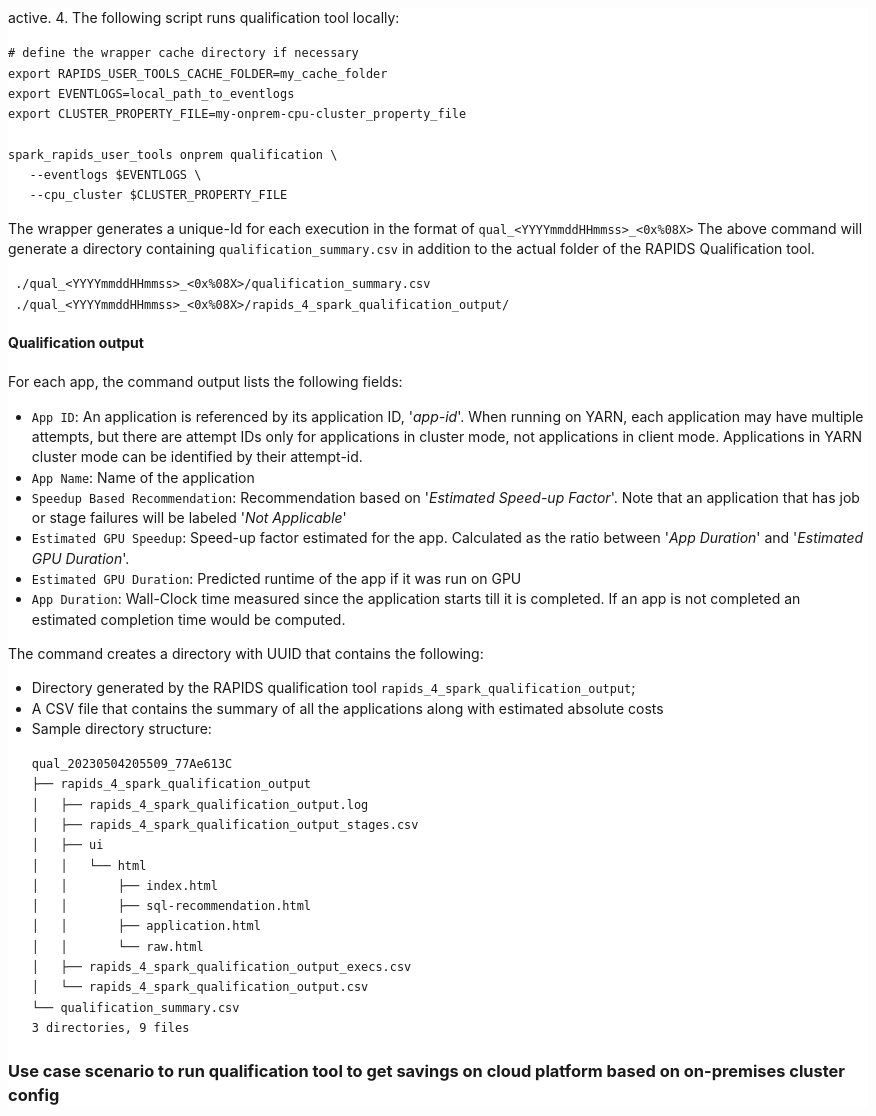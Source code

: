    active.
4. The following script runs qualification tool locally:

   ```
   # define the wrapper cache directory if necessary
   export RAPIDS_USER_TOOLS_CACHE_FOLDER=my_cache_folder
   export EVENTLOGS=local_path_to_eventlogs
   export CLUSTER_PROPERTY_FILE=my-onprem-cpu-cluster_property_file
   
   spark_rapids_user_tools onprem qualification \
      --eventlogs $EVENTLOGS \
      --cpu_cluster $CLUSTER_PROPERTY_FILE
   ```
   The wrapper generates a unique-Id for each execution in the format of `qual_<YYYYmmddHHmmss>_<0x%08X>`
   The above command will generate a directory containing `qualification_summary.csv` in addition to
   the actual folder of the RAPIDS Qualification tool.

   ```
    ./qual_<YYYYmmddHHmmss>_<0x%08X>/qualification_summary.csv
    ./qual_<YYYYmmddHHmmss>_<0x%08X>/rapids_4_spark_qualification_output/
   ```

#### Qualification output

For each app, the command output lists the following fields:

- `App ID`: An application is referenced by its application ID, '_app-id_'. When running on YARN,
  each application may have multiple attempts, but there are attempt IDs only for applications
  in cluster mode, not applications in client mode.  Applications in YARN cluster mode can be
  identified by their attempt-id.
- `App Name`: Name of the application
- `Speedup Based Recommendation`: Recommendation based on '_Estimated Speed-up Factor_'. Note that an
  application that has job or stage failures will be labeled '_Not Applicable_'
- `Estimated GPU Speedup`: Speed-up factor estimated for the app. Calculated as the ratio
  between '_App Duration_' and '_Estimated GPU Duration_'.
- `Estimated GPU Duration`: Predicted runtime of the app if it was run on GPU
- `App Duration`: Wall-Clock time measured since the application starts till it is completed.
  If an app is not completed an estimated completion time would be computed.


The command creates a directory with UUID that contains the following:
- Directory generated by the RAPIDS qualification tool `rapids_4_spark_qualification_output`;
- A CSV file that contains the summary of all the applications along with estimated absolute costs
- Sample directory structure: 
    ```
    qual_20230504205509_77Ae613C
    ├── rapids_4_spark_qualification_output
    │   ├── rapids_4_spark_qualification_output.log
    │   ├── rapids_4_spark_qualification_output_stages.csv
    │   ├── ui
    │   │   └── html
    │   │       ├── index.html
    │   │       ├── sql-recommendation.html
    │   │       ├── application.html
    │   │       └── raw.html
    │   ├── rapids_4_spark_qualification_output_execs.csv
    │   └── rapids_4_spark_qualification_output.csv
    └── qualification_summary.csv
    3 directories, 9 files
    ```
### Use case scenario to run qualification tool to get savings on cloud platform based on on-premises cluster config 
